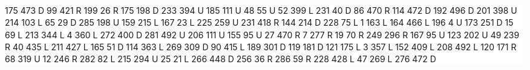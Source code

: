 175 473 D
99 421 R
199 26 R
175 198 D
233 394 U
185 111 U
48 55 U
52 399 L
231 40 D
86 470 R
114 472 D
192 496 D
201 398 U
214 103 L
65 29 D
285 198 U
159 215 L
167 23 L
225 259 U
231 418 R
144 214 D
228 75 L
1 163 L
164 466 L
196 4 U
173 251 D
15 69 L
213 344 L
4 360 L
272 400 D
281 492 U
206 111 U
155 95 U
27 470 R
7 277 R
19 70 R
249 296 R
167 95 U
123 202 U
49 239 R
40 435 L
211 427 L
165 51 D
114 363 L
269 309 D
90 415 L
189 301 D
119 181 D
121 175 L
3 357 L
152 409 L
208 492 L
120 171 R
68 319 U
12 246 R
282 82 L
215 294 U
25 21 L
266 448 D
256 36 R
286 59 R
228 428 L
47 269 L
276 472 D